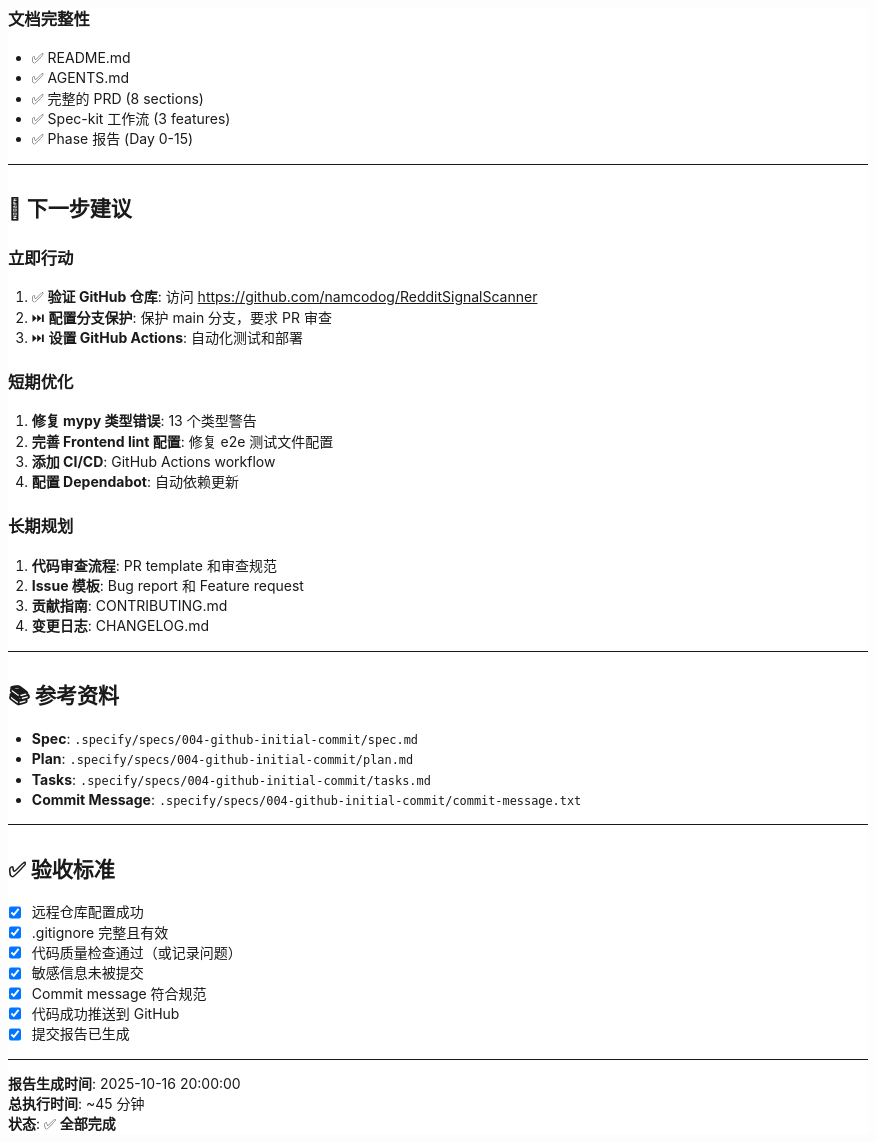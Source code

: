### 文档完整性
- ✅ README.md
- ✅ AGENTS.md
- ✅ 完整的 PRD (8 sections)
- ✅ Spec-kit 工作流 (3 features)
- ✅ Phase 报告 (Day 0-15)

---

## 🎯 下一步建议

### 立即行动
1. ✅ **验证 GitHub 仓库**: 访问 https://github.com/namcodog/RedditSignalScanner
2. ⏭️ **配置分支保护**: 保护 main 分支，要求 PR 审查
3. ⏭️ **设置 GitHub Actions**: 自动化测试和部署

### 短期优化
1. **修复 mypy 类型错误**: 13 个类型警告
2. **完善 Frontend lint 配置**: 修复 e2e 测试文件配置
3. **添加 CI/CD**: GitHub Actions workflow
4. **配置 Dependabot**: 自动依赖更新

### 长期规划
1. **代码审查流程**: PR template 和审查规范
2. **Issue 模板**: Bug report 和 Feature request
3. **贡献指南**: CONTRIBUTING.md
4. **变更日志**: CHANGELOG.md

---

## 📚 参考资料

- **Spec**: `.specify/specs/004-github-initial-commit/spec.md`
- **Plan**: `.specify/specs/004-github-initial-commit/plan.md`
- **Tasks**: `.specify/specs/004-github-initial-commit/tasks.md`
- **Commit Message**: `.specify/specs/004-github-initial-commit/commit-message.txt`

---

## ✅ 验收标准

- [x] 远程仓库配置成功
- [x] .gitignore 完整且有效
- [x] 代码质量检查通过（或记录问题）
- [x] 敏感信息未被提交
- [x] Commit message 符合规范
- [x] 代码成功推送到 GitHub
- [x] 提交报告已生成

---

**报告生成时间**: 2025-10-16 20:00:00  
**总执行时间**: ~45 分钟  
**状态**: ✅ **全部完成**

